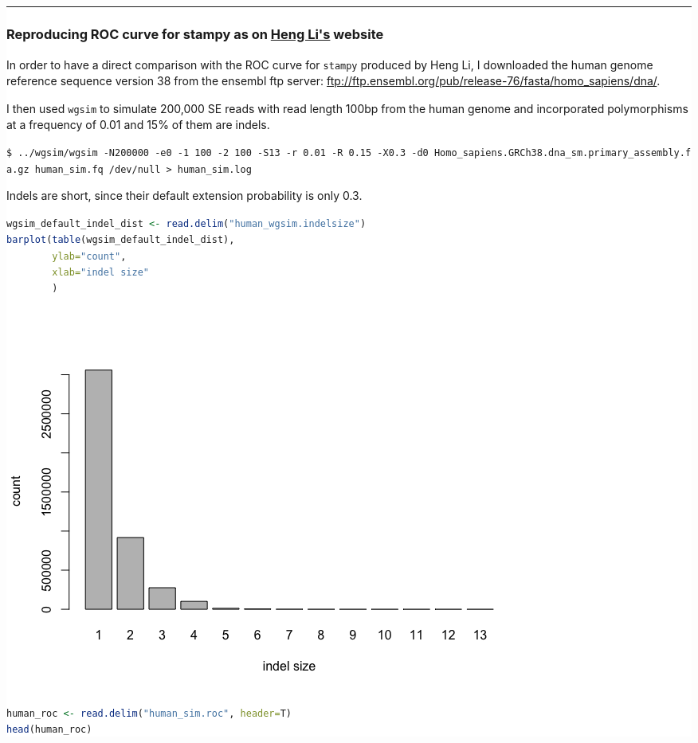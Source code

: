 
------------------------------------------------------------------------

### Reproducing ROC curve for stampy as on [Heng Li's](http://lh3lh3.users.sourceforge.net/alnROC.shtml) website

In order to have a direct comparison with the ROC curve for `stampy` produced by Heng Li, I downloaded the human genome reference sequence version 38 from the ensembl ftp server: <ftp://ftp.ensembl.org/pub/release-76/fasta/homo_sapiens/dna/>.

I then used `wgsim` to simulate 200,000 SE reads with read length 100bp from the human genome and incorporated polymorphisms at a frequency of 0.01 and 15% of them are indels.

    $ ../wgsim/wgsim -N200000 -e0 -1 100 -2 100 -S13 -r 0.01 -R 0.15 -X0.3 -d0 Homo_sapiens.GRCh38.dna_sm.primary_assembly.fa.gz human_sim.fq /dev/null > human_sim.log

Indels are short, since their default extension probability is only 0.3.

``` r
wgsim_default_indel_dist <- read.delim("human_wgsim.indelsize")
barplot(table(wgsim_default_indel_dist),
        ylab="count",
        xlab="indel size"
        )
```

![](Mapping_Tool_Test_files/figure-markdown_github-ascii_identifiers/unnamed-chunk-27-1.png)

``` r
human_roc <- read.delim("human_sim.roc", header=T)
head(human_roc)
```
